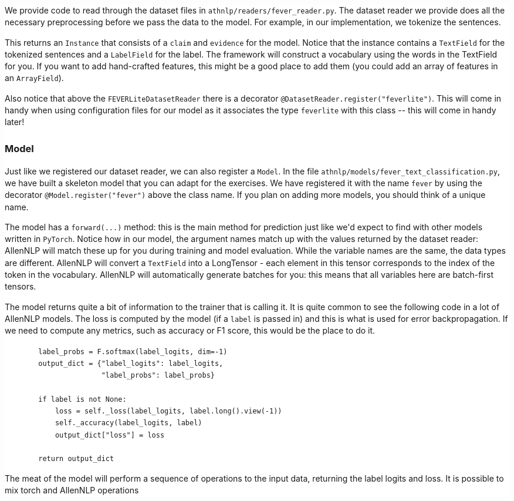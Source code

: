We provide code to read through the dataset files in `athnlp/readers/fever_reader.py`. 
The dataset reader we provide does all the necessary preprocessing before we pass the data to the model. For example, in our implementation, we tokenize the sentences.
 
This returns an `Instance` that consists of a `claim` and `evidence` for the model. 
Notice that the instance contains a `TextField` for the tokenized sentences and a `LabelField` for the label. 
The framework will construct a vocabulary using the words in the TextField for you. 
If you want to add hand-crafted features, this might be a good place to add them (you could add an array of features in an `ArrayField`).

Also notice that above the `FEVERLiteDatasetReader` there is a decorator `@DatasetReader.register("feverlite")`. This will come in handy when using configuration files for our model as it associates the type `feverlite` with this class -- this will come in handy later!


### Model
Just like we registered our dataset reader, we can also register a `Model`. In the file `athnlp/models/fever_text_classification.py`, we have built a skeleton model that you can adapt for the exercises. We have registered it with the name `fever` by using the decorator `@Model.register("fever")` above the class name. If you plan on adding more models, you should think of a unique name.

The model has a `forward(...)` method: this is the main method for prediction just like we'd expect to find with other models written in `PyTorch`. 
Notice how in our model, the argument names match up with the values returned by the dataset reader: AllenNLP will match these up for you during training and model evaluation. 
While the variable names are the same, the data types are different. AllenNLP will convert a `TextField` into a LongTensor - each element in this tensor corresponds to the index of the token in the vocabulary.
AllenNLP will automatically generate batches for you: this means that all variables here are batch-first tensors.

The model returns quite a bit of information to the trainer that is calling it. 
It is quite common to see the following code in a lot of AllenNLP models.
The loss is computed by the model (if a `label` is passed in) and this is what is used for error backpropagation.
If we need to compute any metrics, such as accuracy or F1 score, this would be the place to do it.
```
        label_probs = F.softmax(label_logits, dim=-1)
        output_dict = {"label_logits": label_logits,
                       "label_probs": label_probs}

        if label is not None:
            loss = self._loss(label_logits, label.long().view(-1))
            self._accuracy(label_logits, label)
            output_dict["loss"] = loss
            
        return output_dict
```

The meat of the model will perform a sequence of operations to the input data, returning the label logits and loss.
It is possible to mix torch and AllenNLP operations
